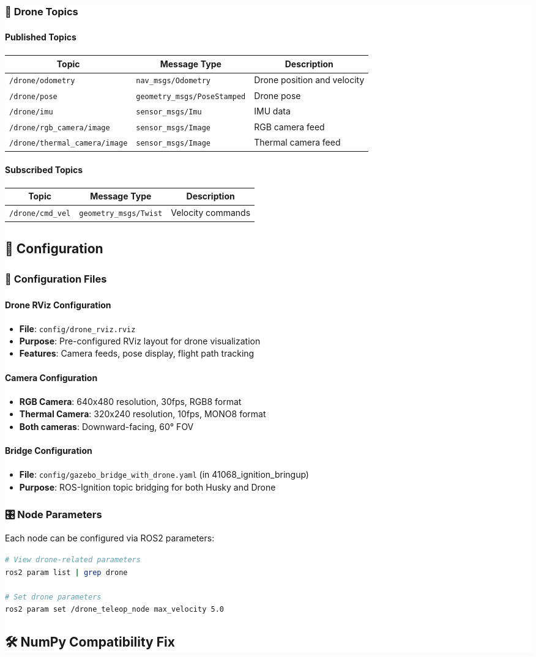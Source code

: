 ### 📡 **Drone Topics**

#### Published Topics
| Topic | Message Type | Description |
|-------|--------------|-------------|
| `/drone/odometry` | `nav_msgs/Odometry` | Drone position and velocity |
| `/drone/pose` | `geometry_msgs/PoseStamped` | Drone pose |
| `/drone/imu` | `sensor_msgs/Imu` | IMU data |
| `/drone/rgb_camera/image` | `sensor_msgs/Image` | RGB camera feed |
| `/drone/thermal_camera/image` | `sensor_msgs/Image` | Thermal camera feed |

#### Subscribed Topics
| Topic | Message Type | Description |
|-------|--------------|-------------|
| `/drone/cmd_vel` | `geometry_msgs/Twist` | Velocity commands |

## 🔧 Configuration

### 📄 **Configuration Files**

#### Drone RViz Configuration
- **File**: `config/drone_rviz.rviz`
- **Purpose**: Pre-configured RViz layout for drone visualization
- **Features**: Camera feeds, pose display, flight path tracking

#### Camera Configuration
- **RGB Camera**: 640x480 resolution, 30fps, RGB8 format
- **Thermal Camera**: 320x240 resolution, 10fps, MONO8 format
- **Both cameras**: Downward-facing, 60° FOV

#### Bridge Configuration
- **File**: `config/gazebo_bridge_with_drone.yaml` (in 41068_ignition_bringup)
- **Purpose**: ROS-Ignition topic bridging for both Husky and Drone

### 🎛️ **Node Parameters**

Each node can be configured via ROS2 parameters:

```bash
# View drone-related parameters
ros2 param list | grep drone

# Set drone parameters
ros2 param set /drone_teleop_node max_velocity 5.0
```

## 🛠️ NumPy Compatibility Fix
